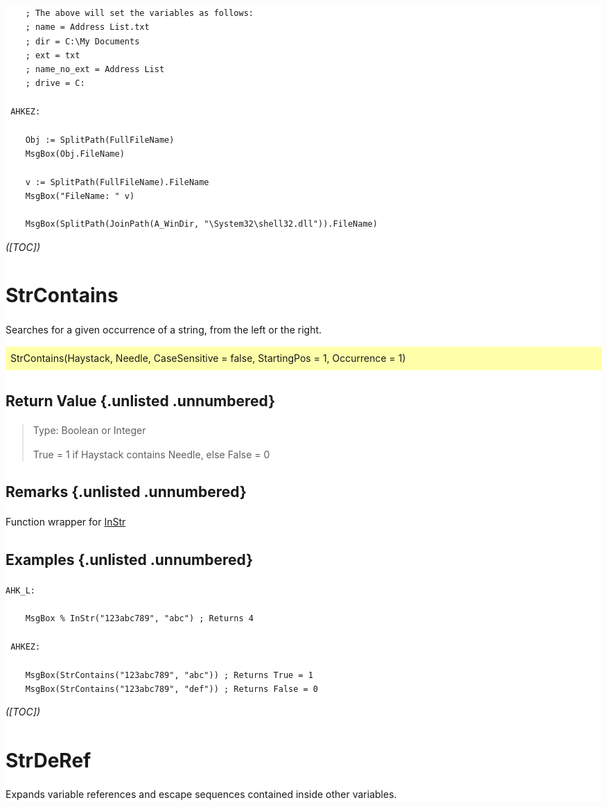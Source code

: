 		; The above will set the variables as follows:  
		; name = Address List.txt  
		; dir = C:\My Documents  
		; ext = txt  
		; name_no_ext = Address List  
		; drive = C:

	 AHKEZ:
	
		Obj := SplitPath(FullFileName)  
		MsgBox(Obj.FileName)  
		
		v := SplitPath(FullFileName).FileName  
		MsgBox("FileName: " v)
		
		MsgBox(SplitPath(JoinPath(A_WinDir, "\System32\shell32.dll")).FileName)

*([TOC])*

# StrContains

Searches for a given occurrence of a string, from the left or the right.

<p style="padding:0.5em;background-color:#ffffaa;">
StrContains(Haystack, Needle, CaseSensitive = false, StartingPos = 1, Occurrence = 1)
</p>

## Return Value {.unlisted .unnumbered}

> Type: Boolean or Integer  
>
> True = 1 if Haystack contains Needle, else False = 0

## Remarks {.unlisted .unnumbered}

Function wrapper for [InStr](https://www.autohotkey.com/docs/commands/InStr.htm)

## Examples {.unlisted .unnumbered}

	AHK_L:

		MsgBox % InStr("123abc789", "abc") ; Returns 4

	 AHKEZ:
	
		MsgBox(StrContains("123abc789", "abc")) ; Returns True = 1
		MsgBox(StrContains("123abc789", "def")) ; Returns False = 0

*([TOC])*

# StrDeRef

Expands variable references and escape sequences contained inside other variables. 

